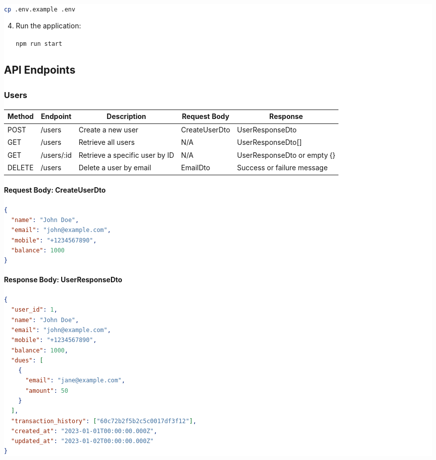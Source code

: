    ```bash
   cp .env.example .env
   ```

4. Run the application:

   ```bash
   npm run start
   ```

## API Endpoints

### Users

| Method | Endpoint   | Description                    | Request Body	 | Response                    |
|--------|------------|--------------------------------|---------------|-----------------------------|
| POST   | /users     | Create a new user              | CreateUserDto | UserResponseDto             |
| GET    | /users     | Retrieve all users             | N/A           | UserResponseDto[]           |
| GET    | /users/:id | Retrieve a specific user by ID | N/A           | UserResponseDto or empty {} |
| DELETE | /users     | Delete a user by email         | EmailDto      | Success or failure message  |

#### Request Body: CreateUserDto

```json
{
  "name": "John Doe",
  "email": "john@example.com",
  "mobile": "+1234567890",
  "balance": 1000
}
```

#### Response Body: UserResponseDto

```json
{
  "user_id": 1,
  "name": "John Doe",
  "email": "john@example.com",
  "mobile": "+1234567890",
  "balance": 1000,
  "dues": [
    {
      "email": "jane@example.com",
      "amount": 50
    }
  ],
  "transaction_history": ["60c72b2f5b2c5c0017df3f12"],
  "created_at": "2023-01-01T00:00:00.000Z",
  "updated_at": "2023-01-02T00:00:00.000Z"
}
```
